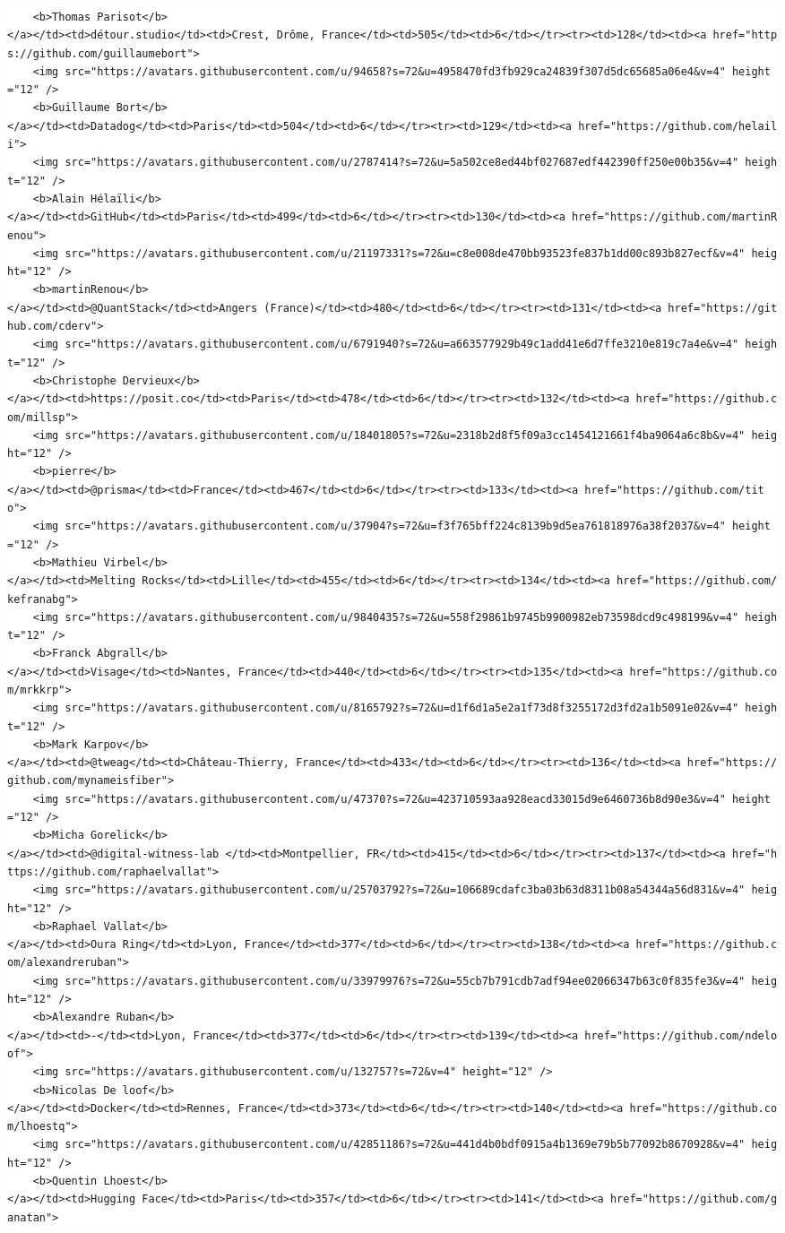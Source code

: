         <b>Thomas Parisot</b>
    </a></td><td>détour.studio</td><td>Crest, Drôme, France</td><td>505</td><td>6</td></tr><tr><td>128</td><td><a href="https://github.com/guillaumebort">
        <img src="https://avatars.githubusercontent.com/u/94658?s=72&u=4958470fd3fb929ca24839f307d5dc65685a06e4&v=4" height="12" />
        <b>Guillaume Bort</b>
    </a></td><td>Datadog</td><td>Paris</td><td>504</td><td>6</td></tr><tr><td>129</td><td><a href="https://github.com/helaili">
        <img src="https://avatars.githubusercontent.com/u/2787414?s=72&u=5a502ce8ed44bf027687edf442390ff250e00b35&v=4" height="12" />
        <b>Alain Hélaïli</b>
    </a></td><td>GitHub</td><td>Paris</td><td>499</td><td>6</td></tr><tr><td>130</td><td><a href="https://github.com/martinRenou">
        <img src="https://avatars.githubusercontent.com/u/21197331?s=72&u=c8e008de470bb93523fe837b1dd00c893b827ecf&v=4" height="12" />
        <b>martinRenou</b>
    </a></td><td>@QuantStack</td><td>Angers (France)</td><td>480</td><td>6</td></tr><tr><td>131</td><td><a href="https://github.com/cderv">
        <img src="https://avatars.githubusercontent.com/u/6791940?s=72&u=a663577929b49c1add41e6d7ffe3210e819c7a4e&v=4" height="12" />
        <b>Christophe Dervieux</b>
    </a></td><td>https://posit.co</td><td>Paris</td><td>478</td><td>6</td></tr><tr><td>132</td><td><a href="https://github.com/millsp">
        <img src="https://avatars.githubusercontent.com/u/18401805?s=72&u=2318b2d8f5f09a3cc1454121661f4ba9064a6c8b&v=4" height="12" />
        <b>pierre</b>
    </a></td><td>@prisma</td><td>France</td><td>467</td><td>6</td></tr><tr><td>133</td><td><a href="https://github.com/tito">
        <img src="https://avatars.githubusercontent.com/u/37904?s=72&u=f3f765bff224c8139b9d5ea761818976a38f2037&v=4" height="12" />
        <b>Mathieu Virbel</b>
    </a></td><td>Melting Rocks</td><td>Lille</td><td>455</td><td>6</td></tr><tr><td>134</td><td><a href="https://github.com/kefranabg">
        <img src="https://avatars.githubusercontent.com/u/9840435?s=72&u=558f29861b9745b9900982eb73598dcd9c498199&v=4" height="12" />
        <b>Franck Abgrall</b>
    </a></td><td>Visage</td><td>Nantes, France</td><td>440</td><td>6</td></tr><tr><td>135</td><td><a href="https://github.com/mrkkrp">
        <img src="https://avatars.githubusercontent.com/u/8165792?s=72&u=d1f6d1a5e2a1f73d8f3255172d3fd2a1b5091e02&v=4" height="12" />
        <b>Mark Karpov</b>
    </a></td><td>@tweag</td><td>Château-Thierry, France</td><td>433</td><td>6</td></tr><tr><td>136</td><td><a href="https://github.com/mynameisfiber">
        <img src="https://avatars.githubusercontent.com/u/47370?s=72&u=423710593aa928eacd33015d9e6460736b8d90e3&v=4" height="12" />
        <b>Micha Gorelick</b>
    </a></td><td>@digital-witness-lab </td><td>Montpellier, FR</td><td>415</td><td>6</td></tr><tr><td>137</td><td><a href="https://github.com/raphaelvallat">
        <img src="https://avatars.githubusercontent.com/u/25703792?s=72&u=106689cdafc3ba03b63d8311b08a54344a56d831&v=4" height="12" />
        <b>Raphael Vallat</b>
    </a></td><td>Oura Ring</td><td>Lyon, France</td><td>377</td><td>6</td></tr><tr><td>138</td><td><a href="https://github.com/alexandreruban">
        <img src="https://avatars.githubusercontent.com/u/33979976?s=72&u=55cb7b791cdb7adf94ee02066347b63c0f835fe3&v=4" height="12" />
        <b>Alexandre Ruban</b>
    </a></td><td>-</td><td>Lyon, France</td><td>377</td><td>6</td></tr><tr><td>139</td><td><a href="https://github.com/ndeloof">
        <img src="https://avatars.githubusercontent.com/u/132757?s=72&v=4" height="12" />
        <b>Nicolas De loof</b>
    </a></td><td>Docker</td><td>Rennes, France</td><td>373</td><td>6</td></tr><tr><td>140</td><td><a href="https://github.com/lhoestq">
        <img src="https://avatars.githubusercontent.com/u/42851186?s=72&u=441d4b0bdf0915a4b1369e79b5b77092b8670928&v=4" height="12" />
        <b>Quentin Lhoest</b>
    </a></td><td>Hugging Face</td><td>Paris</td><td>357</td><td>6</td></tr><tr><td>141</td><td><a href="https://github.com/ganatan">